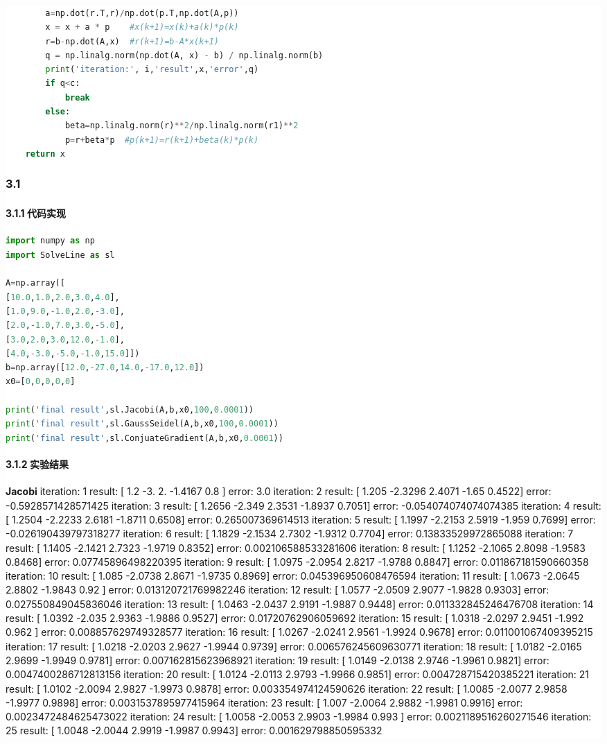 ```python
        a=np.dot(r.T,r)/np.dot(p.T,np.dot(A,p))
        x = x + a * p    #x(k+1)=x(k)+a(k)*p(k)
        r=b-np.dot(A,x)  #r(k+1)=b-A*x(k+1)
        q = np.linalg.norm(np.dot(A, x) - b) / np.linalg.norm(b)
        print('iteration:', i,'result',x,'error',q)
        if q<c:
            break
        else:
            beta=np.linalg.norm(r)**2/np.linalg.norm(r1)**2
            p=r+beta*p  #p(k+1)=r(k+1)+beta(k)*p(k)
    return x

```

### 3.1

#### 3.1.1 代码实现

```python
import numpy as np
import SolveLine as sl

A=np.array([
[10.0,1.0,2.0,3.0,4.0],
[1.0,9.0,-1.0,2.0,-3.0],
[2.0,-1.0,7.0,3.0,-5.0],
[3.0,2.0,3.0,12.0,-1.0],
[4.0,-3.0,-5.0,-1.0,15.0]])
b=np.array([12.0,-27.0,14.0,-17.0,12.0])
x0=[0,0,0,0,0]

print('final result',sl.Jacobi(A,b,x0,100,0.0001))
print('final result',sl.GaussSeidel(A,b,x0,100,0.0001))
print('final result',sl.ConjuateGradient(A,b,x0,0.0001))
```

#### 3.1.2 实验结果

**Jacobi**
iteration: 1 result: [ 1.2    -3.      2.     -1.4167  0.8   ] error: 3.0
iteration: 2 result: [ 1.205  -2.3296  2.4071 -1.65    0.4522] error: -0.5928571428571425
iteration: 3 result: [ 1.2656 -2.349   2.3531 -1.8937  0.7051] error: -0.054074074074074385
iteration: 4 result: [ 1.2504 -2.2233  2.6181 -1.8711  0.6508] error: 0.265007369614513
iteration: 5 result: [ 1.1997 -2.2153  2.5919 -1.959   0.7699] error: -0.026190439797318277
iteration: 6 result: [ 1.1829 -2.1534  2.7302 -1.9312  0.7704] error: 0.13833529972865088
iteration: 7 result: [ 1.1405 -2.1421  2.7323 -1.9719  0.8352] error: 0.002106588533281606
iteration: 8 result: [ 1.1252 -2.1065  2.8098 -1.9583  0.8468] error: 0.07745896498220395
iteration: 9 result: [ 1.0975 -2.0954  2.8217 -1.9788  0.8847] error: 0.011867181590660358
iteration: 10 result: [ 1.085  -2.0738  2.8671 -1.9735  0.8969] error: 0.045396950608476594
iteration: 11 result: [ 1.0673 -2.0645  2.8802 -1.9843  0.92  ] error: 0.013120721769982246
iteration: 12 result: [ 1.0577 -2.0509  2.9077 -1.9828  0.9303] error: 0.027550849045836046
iteration: 13 result: [ 1.0463 -2.0437  2.9191 -1.9887  0.9448] error: 0.011332845246476708
iteration: 14 result: [ 1.0392 -2.035   2.9363 -1.9886  0.9527] error: 0.01720762906059692
iteration: 15 result: [ 1.0318 -2.0297  2.9451 -1.992   0.962 ] error: 0.008857629749328577
iteration: 16 result: [ 1.0267 -2.0241  2.9561 -1.9924  0.9678] error: 0.011001067409395215
iteration: 17 result: [ 1.0218 -2.0203  2.9627 -1.9944  0.9739] error: 0.006576245609630771
iteration: 18 result: [ 1.0182 -2.0165  2.9699 -1.9949  0.9781] error: 0.007162815623968921
iteration: 19 result: [ 1.0149 -2.0138  2.9746 -1.9961  0.9821] error: 0.0047400286712813156
iteration: 20 result: [ 1.0124 -2.0113  2.9793 -1.9966  0.9851] error: 0.004728715420385221
iteration: 21 result: [ 1.0102 -2.0094  2.9827 -1.9973  0.9878] error: 0.003354974124590626
iteration: 22 result: [ 1.0085 -2.0077  2.9858 -1.9977  0.9898] error: 0.0031537895977415964
iteration: 23 result: [ 1.007  -2.0064  2.9882 -1.9981  0.9916] error: 0.0023472484625473022
iteration: 24 result: [ 1.0058 -2.0053  2.9903 -1.9984  0.993 ] error: 0.0021189516260271546
iteration: 25 result: [ 1.0048 -2.0044  2.9919 -1.9987  0.9943] error: 0.001629798850595332